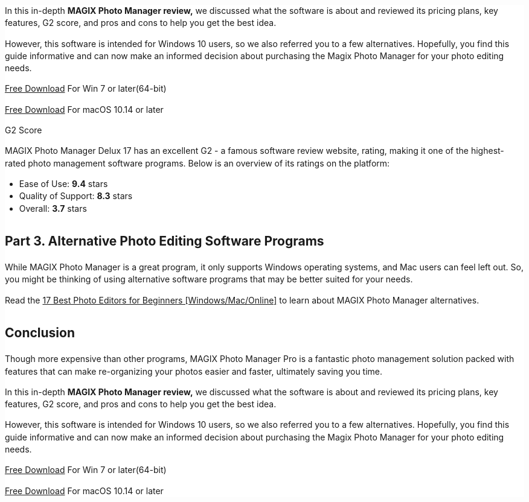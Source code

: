 In this in-depth **MAGIX Photo Manager review,** we discussed what the software is about and reviewed its pricing plans, key features, G2 score, and pros and cons to help you get the best idea.

However, this software is intended for Windows 10 users, so we also referred you to a few alternatives. Hopefully, you find this guide informative and can now make an informed decision about purchasing the Magix Photo Manager for your photo editing needs.

[Free Download](https://tools.techidaily.com/wondershare/filmora/download/) For Win 7 or later(64-bit)

[Free Download](https://tools.techidaily.com/wondershare/filmora/download/) For macOS 10.14 or later

G2 Score

MAGIX Photo Manager Delux 17 has an excellent G2 - a famous software review website, rating, making it one of the highest-rated photo management software programs. Below is an overview of its ratings on the platform:

* Ease of Use: **9.4** stars
* Quality of Support: **8.3** stars
* Overall: **3.7** stars

## Part 3\. Alternative Photo Editing Software Programs

While MAGIX Photo Manager is a great program, it only supports Windows operating systems, and Mac users can feel left out. So, you might be thinking of using alternative software programs that may be better suited for your needs.

Read the [17 Best Photo Editors for Beginners \[Windows/Mac/Online\]](https://tools.techidaily.com/wondershare/filmora/download/) to learn about MAGIX Photo Manager alternatives.

## Conclusion

Though more expensive than other programs, MAGIX Photo Manager Pro is a fantastic photo management solution packed with features that can make re-organizing your photos easier and faster, ultimately saving you time.

In this in-depth **MAGIX Photo Manager review,** we discussed what the software is about and reviewed its pricing plans, key features, G2 score, and pros and cons to help you get the best idea.

However, this software is intended for Windows 10 users, so we also referred you to a few alternatives. Hopefully, you find this guide informative and can now make an informed decision about purchasing the Magix Photo Manager for your photo editing needs.

[Free Download](https://tools.techidaily.com/wondershare/filmora/download/) For Win 7 or later(64-bit)

[Free Download](https://tools.techidaily.com/wondershare/filmora/download/) For macOS 10.14 or later

<ins class="adsbygoogle"
     style="display:block"
     data-ad-format="autorelaxed"
     data-ad-client="ca-pub-7571918770474297"
     data-ad-slot="1223367746"></ins>
